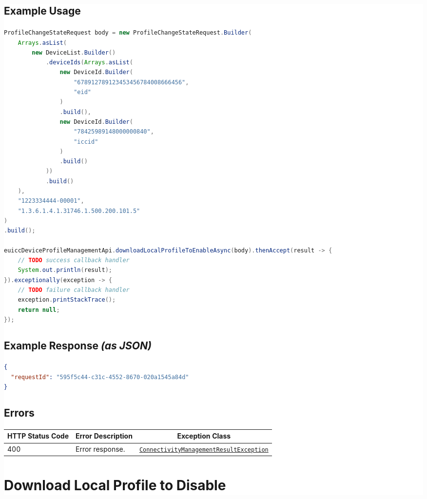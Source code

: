 ## Example Usage

```java
ProfileChangeStateRequest body = new ProfileChangeStateRequest.Builder(
    Arrays.asList(
        new DeviceList.Builder()
            .deviceIds(Arrays.asList(
                new DeviceId.Builder(
                    "678912789123453456784008666456",
                    "eid"
                )
                .build(),
                new DeviceId.Builder(
                    "78425989148000000840",
                    "iccid"
                )
                .build()
            ))
            .build()
    ),
    "1223334444-00001",
    "1.3.6.1.4.1.31746.1.500.200.101.5"
)
.build();

euiccDeviceProfileManagementApi.downloadLocalProfileToEnableAsync(body).thenAccept(result -> {
    // TODO success callback handler
    System.out.println(result);
}).exceptionally(exception -> {
    // TODO failure callback handler
    exception.printStackTrace();
    return null;
});
```

## Example Response *(as JSON)*

```json
{
  "requestId": "595f5c44-c31c-4552-8670-020a1545a84d"
}
```

## Errors

| HTTP Status Code | Error Description | Exception Class |
|  --- | --- | --- |
| 400 | Error response. | [`ConnectivityManagementResultException`](../../doc/models/connectivity-management-result-exception.md) |


# Download Local Profile to Disable
